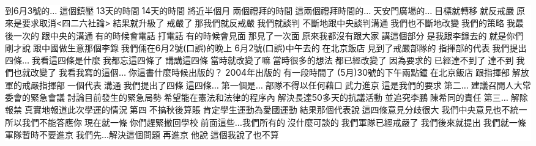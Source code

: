 到6月3號的…
這個鎮壓  13天的時間
14天的時間  將近半個月
兩個禮拜的時間
這兩個禮拜時間的…
天安門廣場的…
目標就轉移  就反戒嚴
原來是要求取消<四二六社論>
結果就升級了
戒嚴了  那我們就反戒嚴
我們就談判  不斷地跟中央談判溝通
我們也不斷地改變  我們的策略
我最後一次的  跟中央的溝通
有的時候會電話  打電話
有的時候會見面
那見了一次面
原來我都沒有跟大家  講這個部分
是我跟李錄去的
就是你們剛才說  跟中國做生意那個李錄
我們倆在6月2號(口誤)的晚上
6月2號(口誤)中午去的
在北京飯店
見到了戒嚴部隊的  指揮部的代表
我們提出四條…
我看這四條是什麼  我都忘這四條了
講講這四條
當時就改變了嘛
當時很多的想法  都已經改變了
因為要求的  已經達不到了
達不到  我們也就改變了
我看我寫的這個…
你這書什麼時候出版的？
2004年出版的
有一段時間了
(5月)30號的下午兩點鐘  在北京飯店
跟指揮部
解放軍的戒嚴指揮部
一個代表  溝通
我們提出了四條
這四條…
第一個是…
部隊不得以任何藉口
武力進京
這是我們的要求
第二…
建議召開人大常委會的緊急會議
討論目前發生的緊急局勢
希望能在憲法和法律的程序內
解決長達50多天的抗議活動
並追究李鵬  陳希同的責任
第三…
解除報禁  真實地報道此次學運的情況
第四  不搞秋後算賬
肯定學生運動為愛國運動
結果那個代表說  這四條意見分歧很大
我們中央意見也不統一
所以我們不能答應你
現在就一條  你們趕緊撤回學校
前面這些…我們所有的  沒什麼可談的
我們軍隊已經戒嚴了
我們後來就提出  我們就一條
軍隊暫時不要進京
我們先…解決這個問題  再進京
他說  這個我說了也不算